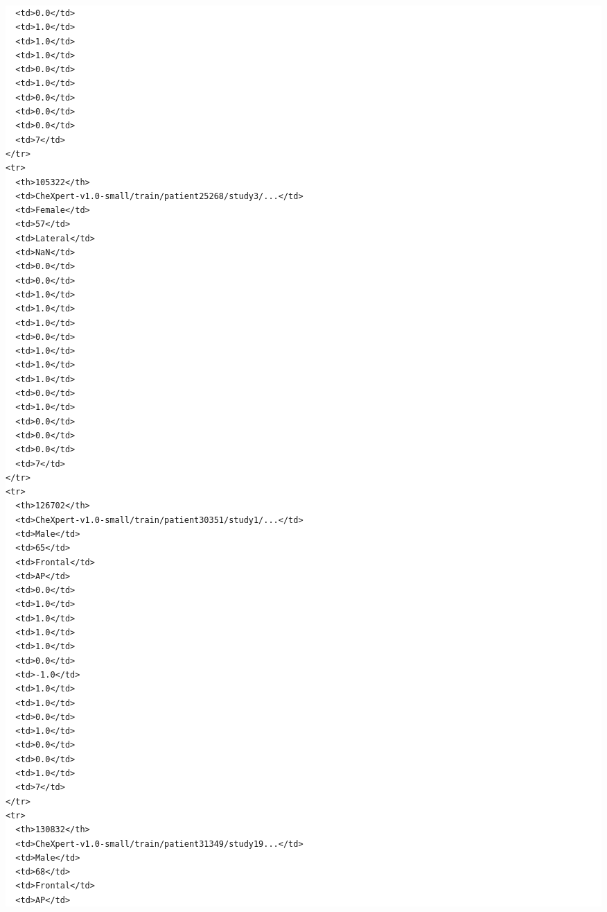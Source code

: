       <td>0.0</td>
      <td>1.0</td>
      <td>1.0</td>
      <td>1.0</td>
      <td>0.0</td>
      <td>1.0</td>
      <td>0.0</td>
      <td>0.0</td>
      <td>0.0</td>
      <td>7</td>
    </tr>
    <tr>
      <th>105322</th>
      <td>CheXpert-v1.0-small/train/patient25268/study3/...</td>
      <td>Female</td>
      <td>57</td>
      <td>Lateral</td>
      <td>NaN</td>
      <td>0.0</td>
      <td>0.0</td>
      <td>1.0</td>
      <td>1.0</td>
      <td>1.0</td>
      <td>0.0</td>
      <td>1.0</td>
      <td>1.0</td>
      <td>1.0</td>
      <td>0.0</td>
      <td>1.0</td>
      <td>0.0</td>
      <td>0.0</td>
      <td>0.0</td>
      <td>7</td>
    </tr>
    <tr>
      <th>126702</th>
      <td>CheXpert-v1.0-small/train/patient30351/study1/...</td>
      <td>Male</td>
      <td>65</td>
      <td>Frontal</td>
      <td>AP</td>
      <td>0.0</td>
      <td>1.0</td>
      <td>1.0</td>
      <td>1.0</td>
      <td>1.0</td>
      <td>0.0</td>
      <td>-1.0</td>
      <td>1.0</td>
      <td>1.0</td>
      <td>0.0</td>
      <td>1.0</td>
      <td>0.0</td>
      <td>0.0</td>
      <td>1.0</td>
      <td>7</td>
    </tr>
    <tr>
      <th>130832</th>
      <td>CheXpert-v1.0-small/train/patient31349/study19...</td>
      <td>Male</td>
      <td>68</td>
      <td>Frontal</td>
      <td>AP</td>